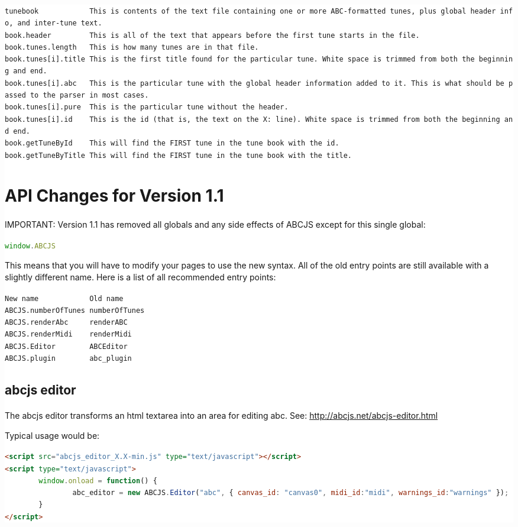```
tunebook			This is contents of the text file containing one or more ABC-formatted tunes, plus global header info, and inter-tune text.
book.header			This is all of the text that appears before the first tune starts in the file.
book.tunes.length	This is how many tunes are in that file.
book.tunes[i].title	This is the first title found for the particular tune. White space is trimmed from both the beginning and end.
book.tunes[i].abc	This is the particular tune with the global header information added to it. This is what should be passed to the parser in most cases.
book.tunes[i].pure	This is the particular tune without the header.
book.tunes[i].id	This is the id (that is, the text on the X: line). White space is trimmed from both the beginning and end.
book.getTuneById	This will find the FIRST tune in the tune book with the id.
book.getTuneByTitle	This will find the FIRST tune in the tune book with the title.
```

API Changes for Version 1.1
===

IMPORTANT: Version 1.1 has removed all globals and any side effects of ABCJS except for this single global:

```JavaScript
window.ABCJS
```

This means that you will have to modify your pages to use the new syntax. All of the old entry points are still available with a slightly different name. Here is a list of all recommended entry points:

```
New name			Old name
ABCJS.numberOfTunes	numberOfTunes
ABCJS.renderAbc		renderABC
ABCJS.renderMidi	renderMidi
ABCJS.Editor		ABCEditor
ABCJS.plugin		abc_plugin
```

abcjs editor
---

The abcjs editor transforms an html textarea into an area for editing abc. See: http://abcjs.net/abcjs-editor.html

Typical usage would be:

```html
<script src="abcjs_editor_X.X-min.js" type="text/javascript"></script>
<script type="text/javascript">
        window.onload = function() {
                abc_editor = new ABCJS.Editor("abc", { canvas_id: "canvas0", midi_id:"midi", warnings_id:"warnings" });
        }
</script>
```
